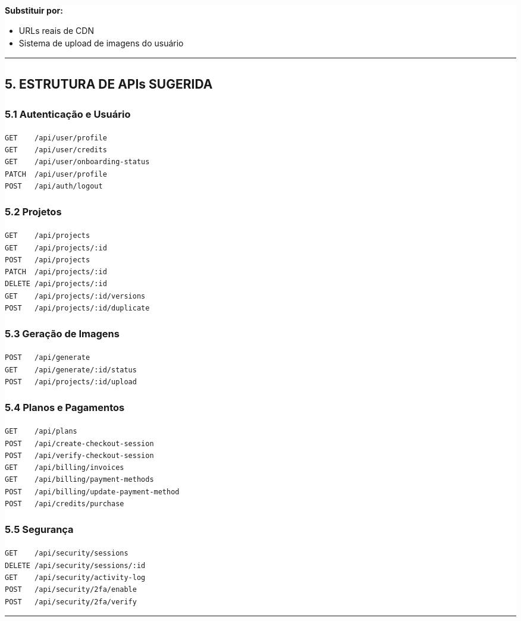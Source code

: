 **Substituir por:**
- URLs reais de CDN
- Sistema de upload de imagens do usuário

---

## 5. ESTRUTURA DE APIs SUGERIDA

### 5.1 Autenticação e Usuário
```
GET    /api/user/profile
GET    /api/user/credits
GET    /api/user/onboarding-status
PATCH  /api/user/profile
POST   /api/auth/logout
```

### 5.2 Projetos
```
GET    /api/projects
GET    /api/projects/:id
POST   /api/projects
PATCH  /api/projects/:id
DELETE /api/projects/:id
GET    /api/projects/:id/versions
POST   /api/projects/:id/duplicate
```

### 5.3 Geração de Imagens
```
POST   /api/generate
GET    /api/generate/:id/status
POST   /api/projects/:id/upload
```

### 5.4 Planos e Pagamentos
```
GET    /api/plans
POST   /api/create-checkout-session
POST   /api/verify-checkout-session
GET    /api/billing/invoices
GET    /api/billing/payment-methods
POST   /api/billing/update-payment-method
POST   /api/credits/purchase
```

### 5.5 Segurança
```
GET    /api/security/sessions
DELETE /api/security/sessions/:id
GET    /api/security/activity-log
POST   /api/security/2fa/enable
POST   /api/security/2fa/verify
```

---